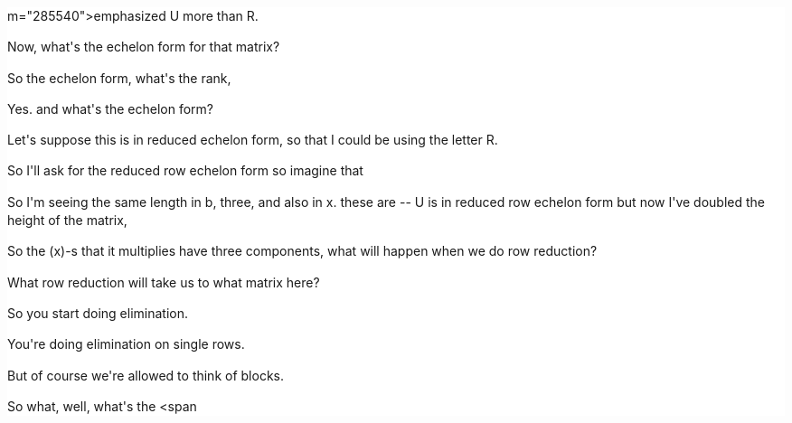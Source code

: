   m="285540">emphasized</span> <span m="286750">U</span> <span
  m="287490">more</span> <span m="287800">than</span> <span
  m="288090">R.</span></p><p><span m="289980">Now,</span> <span
  m="290440">what's</span> <span m="290860">the</span> <span
  m="291500">echelon</span> <span m="292160">form</span> <span
  m="292500">for</span> <span m="292610">that</span> <span
  m="292850">matrix?</span></p><p><span m="294630">So</span> <span
  m="295050">the</span> <span m="295190">echelon</span> <span
  m="295870">form,</span> <span m="296210">what's</span> <span
  m="296470">the</span> <span m="296580">rank,</span></p><p><span
  m="297150">Yes.</span> <span m="297360">and</span> <span
  m="297670">what's</span> <span m="298030">the</span> <span
  m="298200">echelon</span> <span m="298860">form?</span></p><p><span
  m="304160">Let's</span> <span m="304410">suppose</span> <span
  m="305560">this</span> <span m="306220">is</span> <span m="306230">in</span>
  <span m="306240">reduced</span> <span m="306250">echelon</span> <span
  m="306260">form,</span> <span m="306270">so</span> <span
  m="306280">that</span> <span m="306290">I</span> <span m="306300">could</span>
  <span m="306310">be</span> <span m="306320">using</span> <span
  m="306330">the</span> <span m="306340">letter</span> <span
  m="306350">R.</span></p><p><span m="306360">So</span> <span
  m="306370">I'll</span> <span m="306380">ask</span> <span m="306390">for</span>
  <span m="306400">the</span> <span m="306410">reduced</span> <span
  m="306420">row</span> <span m="306430">echelon</span> <span
  m="306440">form</span> <span m="306450">so</span> <span
  m="306460">imagine</span> <span m="306470">that</span></p><p><span
  m="306480">So</span> <span m="306490">I'm</span> <span
  m="306500">seeing</span> <span m="306510">the</span> <span
  m="306520">same</span> <span m="306530">length</span> <span
  m="306540">in</span> <span m="306550">b,</span> <span m="306560">three,</span>
  <span m="306570">and</span> <span m="306580">also</span> <span
  m="306590">in</span> <span m="306600">x.</span> <span m="306610">these</span>
  <span m="306620">are</span> <span m="306630">--</span> <span
  m="306640">U</span> <span m="306660">is</span> <span m="306670">in</span>
  <span m="306740">reduced</span> <span m="307400">row</span> <span
  m="307440">echelon</span> <span m="307980">form</span> <span
  m="308270">but</span> <span m="309070">now</span> <span m="309880">I've</span>
  <span m="310680">doubled</span> <span m="311480">the</span> <span
  m="312280">height</span> <span m="313090">of</span> <span
  m="313890">the</span> <span m="314690">matrix,</span></p><p><span
  m="315500">So</span> <span m="316300">the</span> <span m="317100">(x)-s</span>
  <span m="317910">that</span> <span m="318710">it</span> <span
  m="319510">multiplies</span> <span m="320310">have</span> <span
  m="321120">three</span> <span m="321920">components,</span> <span
  m="322720">what</span> <span m="323530">will</span> <span
  m="324330">happen</span> <span m="325130">when</span> <span
  m="325940">we</span> <span m="326740">do</span> <span m="327540">row</span>
  <span m="328340">reduction?</span></p><p><span m="329150">What</span> <span
  m="329960">row</span> <span m="330300">reduction</span> <span
  m="330940">will</span> <span m="331170">take</span> <span m="331470">us</span>
  <span m="331660">to</span> <span m="331780">what</span> <span
  m="332050">matrix</span> <span m="332650">here?</span></p><p><span
  m="339170">So</span> <span m="339420">you</span> <span m="339580">start</span>
  <span m="339900">doing</span> <span m="340120">elimination.</span></p><p><span
  m="342270">You're</span> <span m="342450">doing</span> <span
  m="342710">elimination</span> <span m="343360">on</span> <span
  m="343510">single</span> <span m="344010">rows.</span></p><p><span
  m="344590">But</span> <span m="344750">of</span> <span
  m="344860">course</span> <span m="345430">we're</span> <span
  m="345780">allowed</span> <span m="346170">to</span> <span
  m="346280">think</span> <span m="346620">of</span> <span
  m="346850">blocks.</span></p><p><span m="348050">So</span> <span
  m="348330">what,</span> <span m="349110">well,</span> <span
  m="349810">what's</span> <span m="350040">the</span> <span